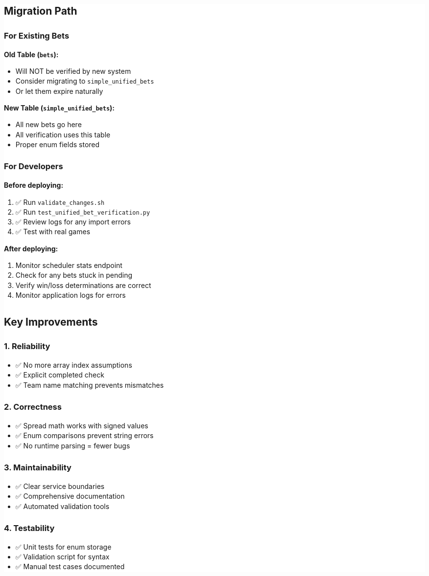 ## Migration Path

### For Existing Bets

**Old Table (`bets`):**
- Will NOT be verified by new system
- Consider migrating to `simple_unified_bets`
- Or let them expire naturally

**New Table (`simple_unified_bets`):**
- All new bets go here
- All verification uses this table
- Proper enum fields stored

### For Developers

**Before deploying:**
1. ✅ Run `validate_changes.sh`
2. ✅ Run `test_unified_bet_verification.py`
3. ✅ Review logs for any import errors
4. ✅ Test with real games

**After deploying:**
1. Monitor scheduler stats endpoint
2. Check for any bets stuck in pending
3. Verify win/loss determinations are correct
4. Monitor application logs for errors

## Key Improvements

### 1. Reliability
- ✅ No more array index assumptions
- ✅ Explicit completed check
- ✅ Team name matching prevents mismatches

### 2. Correctness
- ✅ Spread math works with signed values
- ✅ Enum comparisons prevent string errors
- ✅ No runtime parsing = fewer bugs

### 3. Maintainability
- ✅ Clear service boundaries
- ✅ Comprehensive documentation
- ✅ Automated validation tools

### 4. Testability
- ✅ Unit tests for enum storage
- ✅ Validation script for syntax
- ✅ Manual test cases documented
